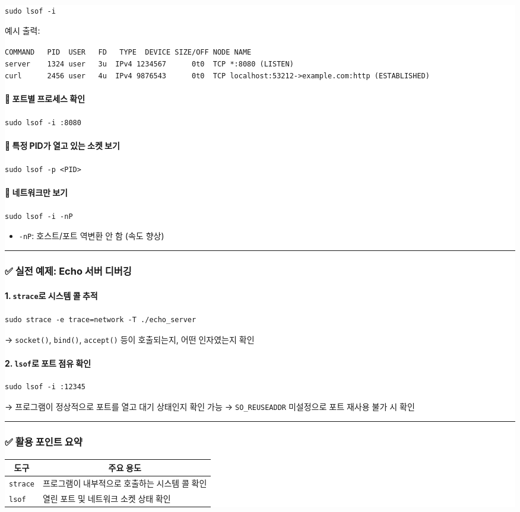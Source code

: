 ```
sudo lsof -i
```

예시 출력:

```
COMMAND   PID  USER   FD   TYPE  DEVICE SIZE/OFF NODE NAME
server    1324 user   3u  IPv4 1234567      0t0  TCP *:8080 (LISTEN)
curl      2456 user   4u  IPv4 9876543      0t0  TCP localhost:53212->example.com:http (ESTABLISHED)
```

#### 🔹 포트별 프로세스 확인

```
sudo lsof -i :8080
```

#### 🔹 특정 PID가 열고 있는 소켓 보기

```
sudo lsof -p <PID>
```

#### 🔹 네트워크만 보기

```
sudo lsof -i -nP
```

- `-nP`: 호스트/포트 역변환 안 함 (속도 향상)

------

### ✅ 실전 예제: Echo 서버 디버깅

#### 1. `strace`로 시스템 콜 추적

```
sudo strace -e trace=network -T ./echo_server
```

→ `socket()`, `bind()`, `accept()` 등이 호출되는지, 어떤 인자였는지 확인

#### 2. `lsof`로 포트 점유 확인

```
sudo lsof -i :12345
```

→ 프로그램이 정상적으로 포트를 열고 대기 상태인지 확인 가능
 → `SO_REUSEADDR` 미설정으로 포트 재사용 불가 시 확인

------

### ✅ 활용 포인트 요약

| 도구     | 주요 용도                                     |
| -------- | --------------------------------------------- |
| `strace` | 프로그램이 내부적으로 호출하는 시스템 콜 확인 |
| `lsof`   | 열린 포트 및 네트워크 소켓 상태 확인          |
